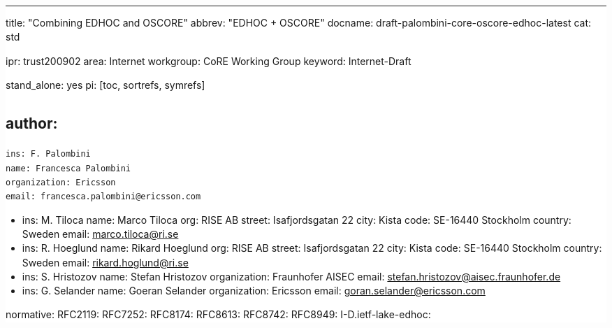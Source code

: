 ---
title: "Combining EDHOC and OSCORE"
abbrev: "EDHOC + OSCORE"
docname: draft-palombini-core-oscore-edhoc-latest
cat: std

ipr: trust200902
area: Internet
workgroup: CoRE Working Group
keyword: Internet-Draft

stand_alone: yes
pi: [toc, sortrefs, symrefs]

author:
 -
    ins: F. Palombini
    name: Francesca Palombini
    organization: Ericsson
    email: francesca.palombini@ericsson.com
 -
    ins: M. Tiloca
    name: Marco Tiloca
    org: RISE AB
    street: Isafjordsgatan 22
    city: Kista
    code: SE-16440 Stockholm
    country: Sweden
    email: marco.tiloca@ri.se
 -
    ins: R. Hoeglund
    name: Rikard Hoeglund
    org: RISE AB
    street: Isafjordsgatan 22
    city: Kista
    code: SE-16440 Stockholm
    country: Sweden
    email: rikard.hoglund@ri.se
 -
    ins: S. Hristozov
    name: Stefan Hristozov
    organization: Fraunhofer AISEC
    email: stefan.hristozov@aisec.fraunhofer.de
 -
    ins: G. Selander
    name: Goeran Selander
    organization: Ericsson
    email: goran.selander@ericsson.com

normative:
  RFC2119:
  RFC7252:
  RFC8174:
  RFC8613:
  RFC8742:
  RFC8949:
  I-D.ietf-lake-edhoc:
